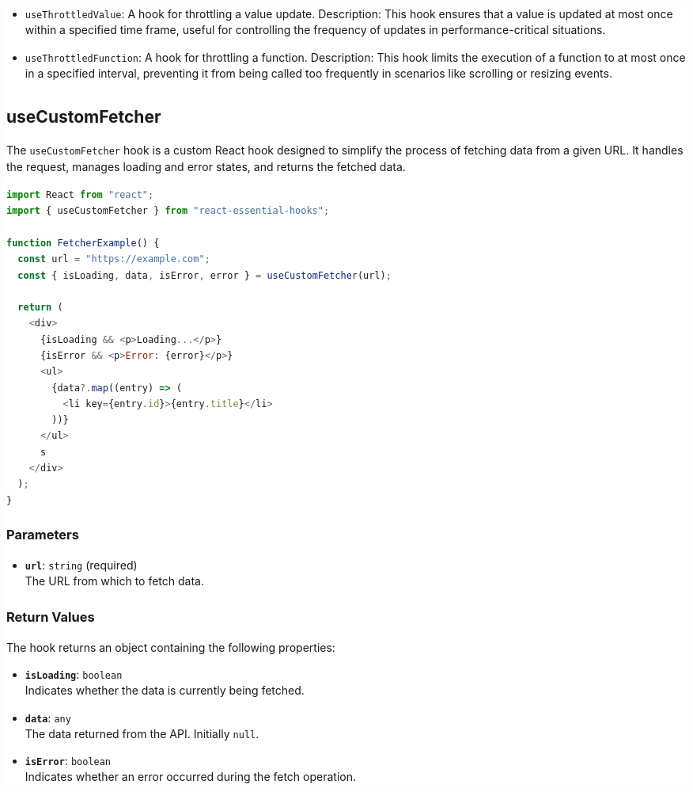 - `useThrottledValue`: A hook for throttling a value update.
  Description: This hook ensures that a value is updated at most once within a specified time frame, useful for controlling the frequency of updates in performance-critical situations.

- `useThrottledFunction`: A hook for throttling a function.
  Description: This hook limits the execution of a function to at most once in a specified interval, preventing it from being called too frequently in scenarios like scrolling or resizing events.

## useCustomFetcher

The `useCustomFetcher` hook is a custom React hook designed to simplify the process of fetching data from a given URL. It handles the request, manages loading and error states, and returns the fetched data.

```javascript
import React from "react";
import { useCustomFetcher } from "react-essential-hooks";

function FetcherExample() {
  const url = "https://example.com";
  const { isLoading, data, isError, error } = useCustomFetcher(url);

  return (
    <div>
      {isLoading && <p>Loading...</p>}
      {isError && <p>Error: {error}</p>}
      <ul>
        {data?.map((entry) => (
          <li key={entry.id}>{entry.title}</li>
        ))}
      </ul>
      s
    </div>
  );
}
```

### Parameters

- **`url`**: `string` (required)  
  The URL from which to fetch data.

### Return Values

The hook returns an object containing the following properties:

- **`isLoading`**: `boolean`  
  Indicates whether the data is currently being fetched.

- **`data`**: `any`  
  The data returned from the API. Initially `null`.

- **`isError`**: `boolean`  
  Indicates whether an error occurred during the fetch operation.
